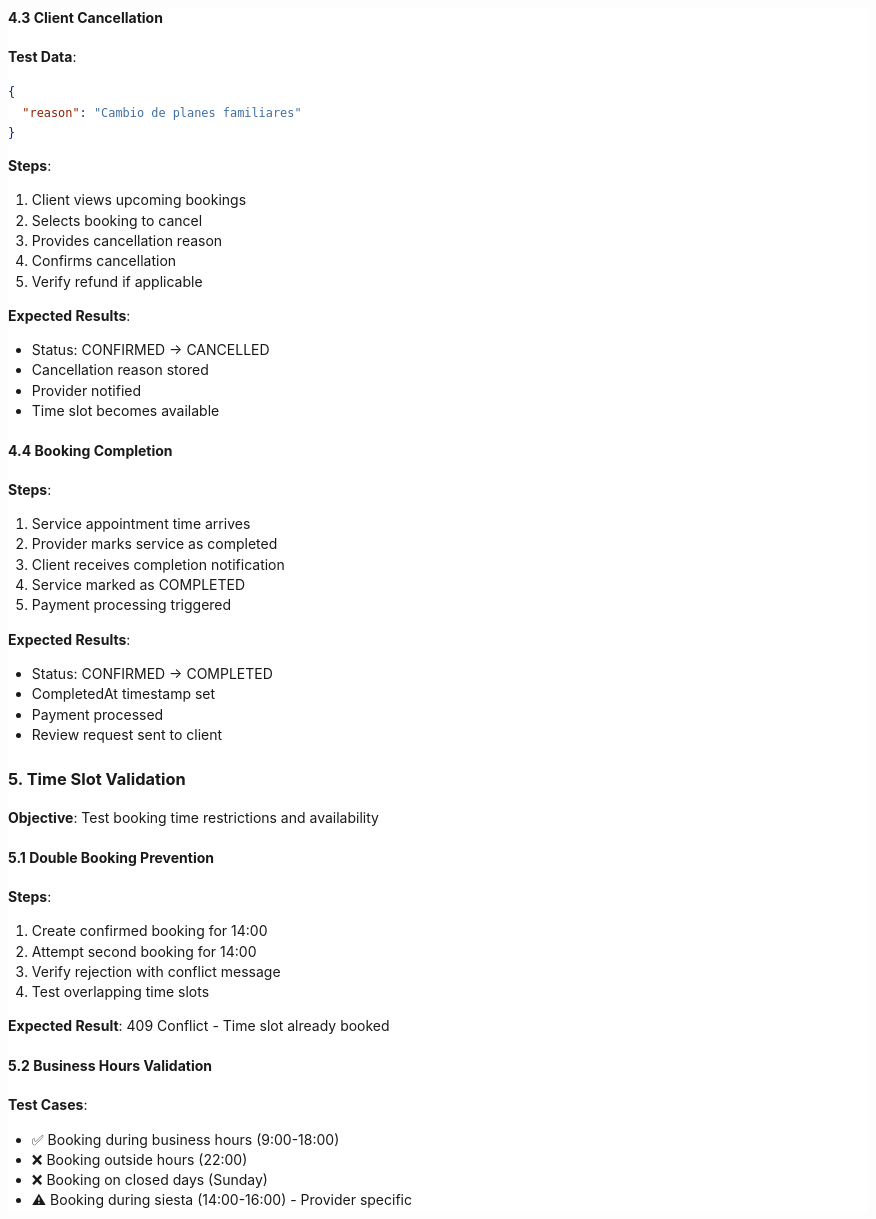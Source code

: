 #### 4.3 Client Cancellation

**Test Data**:
```json
{
  "reason": "Cambio de planes familiares"
}
```

**Steps**:
1. Client views upcoming bookings
2. Selects booking to cancel
3. Provides cancellation reason
4. Confirms cancellation
5. Verify refund if applicable

**Expected Results**:
- Status: CONFIRMED → CANCELLED
- Cancellation reason stored
- Provider notified
- Time slot becomes available

#### 4.4 Booking Completion

**Steps**:
1. Service appointment time arrives
2. Provider marks service as completed
3. Client receives completion notification
4. Service marked as COMPLETED
5. Payment processing triggered

**Expected Results**:
- Status: CONFIRMED → COMPLETED
- CompletedAt timestamp set
- Payment processed
- Review request sent to client

### 5. Time Slot Validation

**Objective**: Test booking time restrictions and availability

#### 5.1 Double Booking Prevention

**Steps**:
1. Create confirmed booking for 14:00
2. Attempt second booking for 14:00
3. Verify rejection with conflict message
4. Test overlapping time slots

**Expected Result**: 409 Conflict - Time slot already booked

#### 5.2 Business Hours Validation

**Test Cases**:
- ✅ Booking during business hours (9:00-18:00)
- ❌ Booking outside hours (22:00)
- ❌ Booking on closed days (Sunday)
- ⚠️ Booking during siesta (14:00-16:00) - Provider specific
